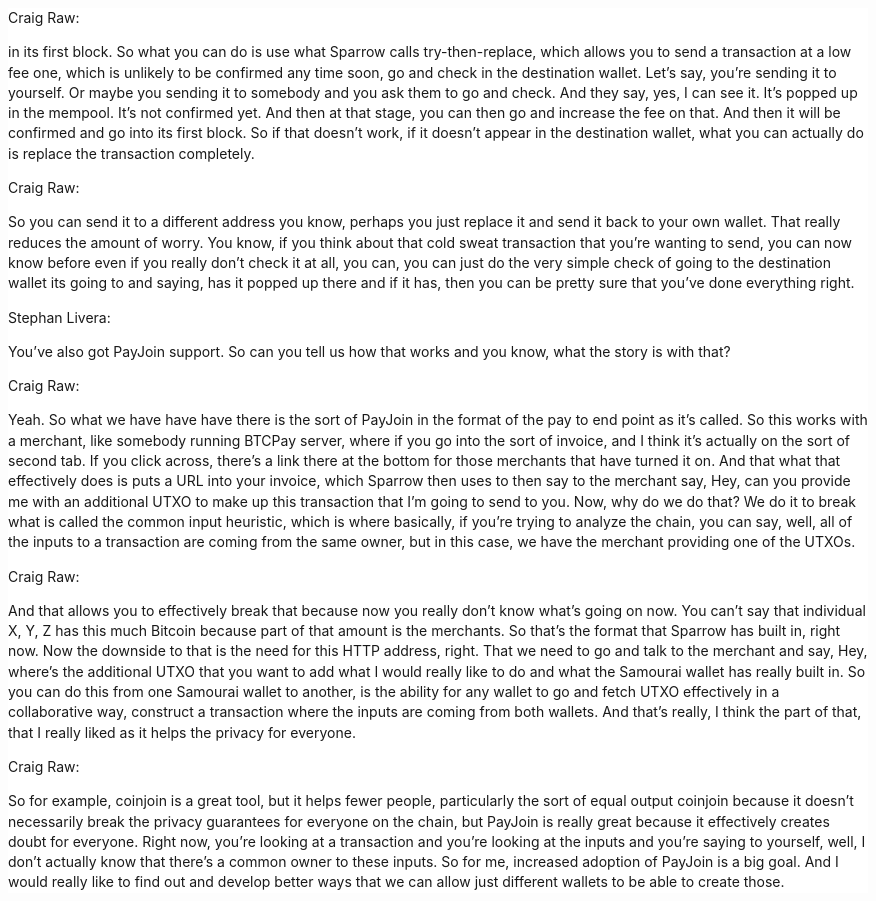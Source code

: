 Craig Raw:

in its first block. So what you can do is use what Sparrow calls try-then-replace, which allows you to send a transaction at a low fee one, which is unlikely to be confirmed any time soon, go and check in the destination wallet. Let’s say, you’re sending it to yourself. Or maybe you sending it to somebody and you ask them to go and check. And they say, yes, I can see it. It’s popped up in the mempool. It’s not confirmed yet. And then at that stage, you can then go and increase the fee on that. And then it will be confirmed and go into its first block. So if that doesn’t work, if it doesn’t appear in the destination wallet, what you can actually do is replace the transaction completely.

Craig Raw:

So you can send it to a different address you know, perhaps you just replace it and send it back to your own wallet. That really reduces the amount of worry. You know, if you think about that cold sweat transaction that you’re wanting to send, you can now know before even if you really don’t check it at all, you can, you can just do the very simple check of going to the destination wallet its going to and saying, has it popped up there and if it has, then you can be pretty sure that you’ve done everything right.

Stephan Livera:

You’ve also got PayJoin support. So can you tell us how that works and you know, what the story is with that?

Craig Raw:

Yeah. So what we have have have there is the sort of PayJoin in the format of the pay to end point as it’s called. So this works with a merchant, like somebody running BTCPay server, where if you go into the sort of invoice, and I think it’s actually on the sort of second tab. If you click across, there’s a link there at the bottom for those merchants that have turned it on. And that what that effectively does is puts a URL into your invoice, which Sparrow then uses to then say to the merchant say, Hey, can you provide me with an additional UTXO to make up this transaction that I’m going to send to you. Now, why do we do that? We do it to break what is called the common input heuristic, which is where basically, if you’re trying to analyze the chain, you can say, well, all of the inputs to a transaction are coming from the same owner, but in this case, we have the merchant providing one of the UTXOs.

Craig Raw:

And that allows you to effectively break that because now you really don’t know what’s going on now. You can’t say that individual X, Y, Z has this much Bitcoin because part of that amount is the merchants. So that’s the format that Sparrow has built in, right now. Now the downside to that is the need for this HTTP address, right. That we need to go and talk to the merchant and say, Hey, where’s the additional UTXO that you want to add what I would really like to do and what the Samourai wallet has really built in. So you can do this from one Samourai wallet to another, is the ability for any wallet to go and fetch UTXO effectively in a collaborative way, construct a transaction where the inputs are coming from both wallets. And that’s really, I think the part of that, that I really liked as it helps the privacy for everyone.

Craig Raw:

So for example, coinjoin is a great tool, but it helps fewer people, particularly the sort of equal output coinjoin because it doesn’t necessarily break the privacy guarantees for everyone on the chain, but PayJoin is really great because it effectively creates doubt for everyone. Right now, you’re looking at a transaction and you’re looking at the inputs and you’re saying to yourself, well, I don’t actually know that there’s a common owner to these inputs. So for me, increased adoption of PayJoin is a big goal. And I would really like to find out and develop better ways that we can allow just different wallets to be able to create those.
